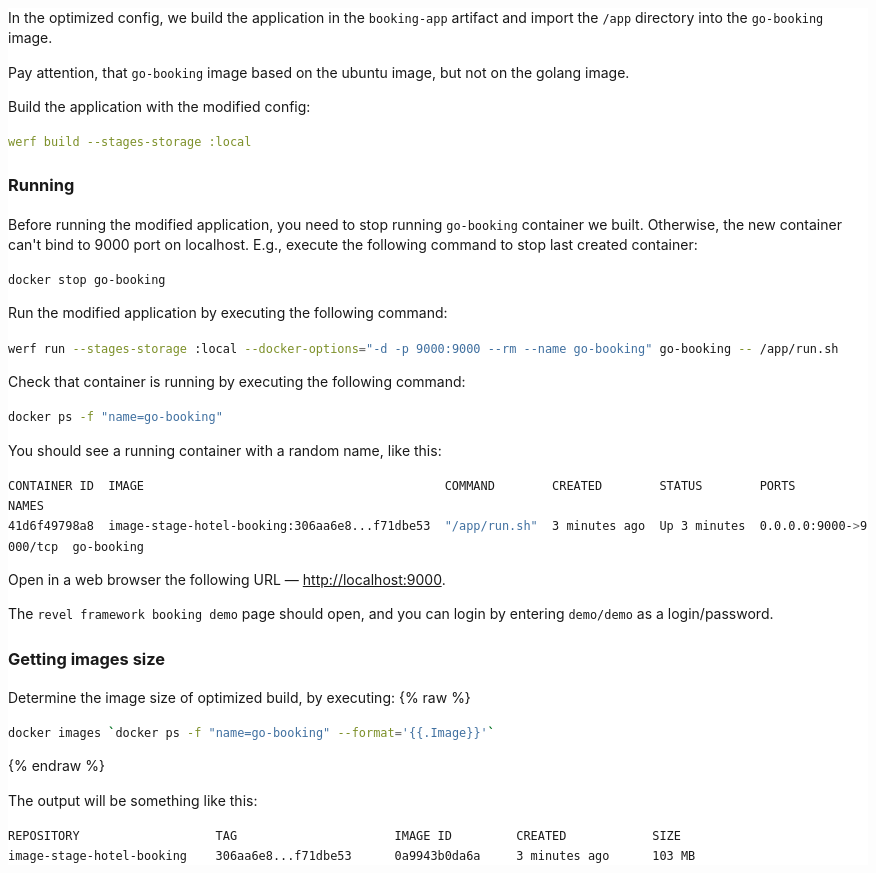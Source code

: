 In the optimized config, we build the application in the `booking-app` artifact and import the `/app` directory into the `go-booking` image.

Pay attention, that `go-booking` image based on the ubuntu image, but not on the golang image.

Build the application with the modified config:
```yaml
werf build --stages-storage :local
```

### Running

Before running the modified application, you need to stop running `go-booking` container we built. Otherwise, the new container can't bind to 9000 port on localhost. E.g., execute the following command to stop last created container:

```bash
docker stop go-booking
```

Run the modified application by executing the following command:
```bash
werf run --stages-storage :local --docker-options="-d -p 9000:9000 --rm --name go-booking" go-booking -- /app/run.sh
```

Check that container is running by executing the following command:
```bash
docker ps -f "name=go-booking"
```

You should see a running container with a random name, like this:
```bash
CONTAINER ID  IMAGE                                          COMMAND        CREATED        STATUS        PORTS                   NAMES
41d6f49798a8  image-stage-hotel-booking:306aa6e8...f71dbe53  "/app/run.sh"  3 minutes ago  Up 3 minutes  0.0.0.0:9000->9000/tcp  go-booking
```

Open in a web browser the following URL — [http://localhost:9000](http://localhost:9000).

The `revel framework booking demo` page should open, and you can login by entering `demo/demo` as a login/password.

### Getting images size

Determine the image size of optimized build, by executing:
{% raw %}
```bash
docker images `docker ps -f "name=go-booking" --format='{{.Image}}'`
```
{% endraw %}

The output will be something like this:
```bash
REPOSITORY                   TAG                      IMAGE ID         CREATED            SIZE
image-stage-hotel-booking    306aa6e8...f71dbe53      0a9943b0da6a     3 minutes ago      103 MB
```
